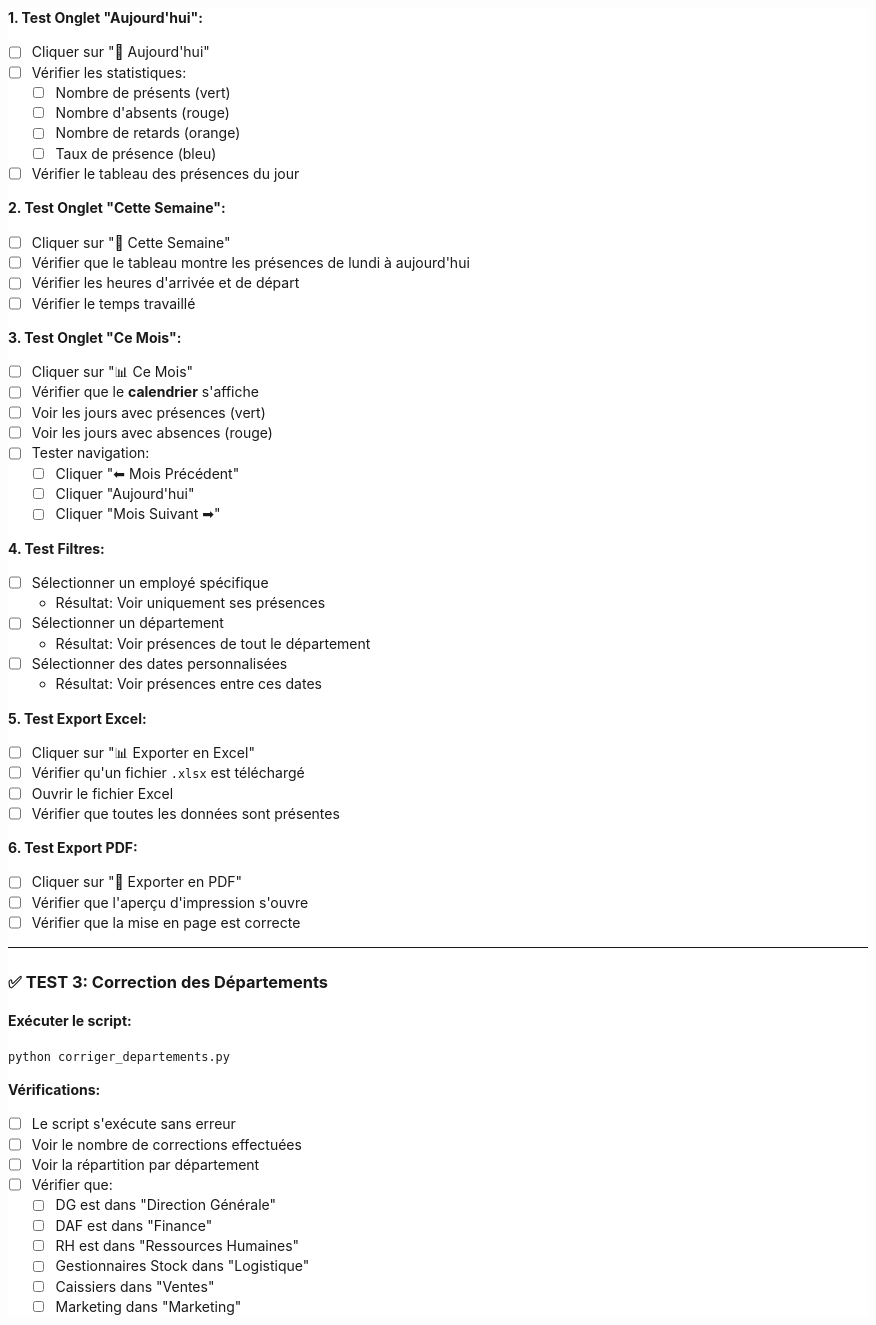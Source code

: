 **1. Test Onglet "Aujourd'hui":**
- [ ] Cliquer sur "📅 Aujourd'hui"
- [ ] Vérifier les statistiques:
  - [ ] Nombre de présents (vert)
  - [ ] Nombre d'absents (rouge)
  - [ ] Nombre de retards (orange)
  - [ ] Taux de présence (bleu)
- [ ] Vérifier le tableau des présences du jour

**2. Test Onglet "Cette Semaine":**
- [ ] Cliquer sur "📆 Cette Semaine"
- [ ] Vérifier que le tableau montre les présences de lundi à aujourd'hui
- [ ] Vérifier les heures d'arrivée et de départ
- [ ] Vérifier le temps travaillé

**3. Test Onglet "Ce Mois":**
- [ ] Cliquer sur "📊 Ce Mois"
- [ ] Vérifier que le **calendrier** s'affiche
- [ ] Voir les jours avec présences (vert)
- [ ] Voir les jours avec absences (rouge)
- [ ] Tester navigation:
  - [ ] Cliquer "⬅ Mois Précédent"
  - [ ] Cliquer "Aujourd'hui"
  - [ ] Cliquer "Mois Suivant ➡"

**4. Test Filtres:**
- [ ] Sélectionner un employé spécifique
  - Résultat: Voir uniquement ses présences
- [ ] Sélectionner un département
  - Résultat: Voir présences de tout le département
- [ ] Sélectionner des dates personnalisées
  - Résultat: Voir présences entre ces dates

**5. Test Export Excel:**
- [ ] Cliquer sur "📊 Exporter en Excel"
- [ ] Vérifier qu'un fichier `.xlsx` est téléchargé
- [ ] Ouvrir le fichier Excel
- [ ] Vérifier que toutes les données sont présentes

**6. Test Export PDF:**
- [ ] Cliquer sur "📄 Exporter en PDF"
- [ ] Vérifier que l'aperçu d'impression s'ouvre
- [ ] Vérifier que la mise en page est correcte

---

### ✅ TEST 3: Correction des Départements

**Exécuter le script:**
```bash
python corriger_departements.py
```

**Vérifications:**
- [ ] Le script s'exécute sans erreur
- [ ] Voir le nombre de corrections effectuées
- [ ] Voir la répartition par département
- [ ] Vérifier que:
  - [ ] DG est dans "Direction Générale"
  - [ ] DAF est dans "Finance"
  - [ ] RH est dans "Ressources Humaines"
  - [ ] Gestionnaires Stock dans "Logistique"
  - [ ] Caissiers dans "Ventes"
  - [ ] Marketing dans "Marketing"
